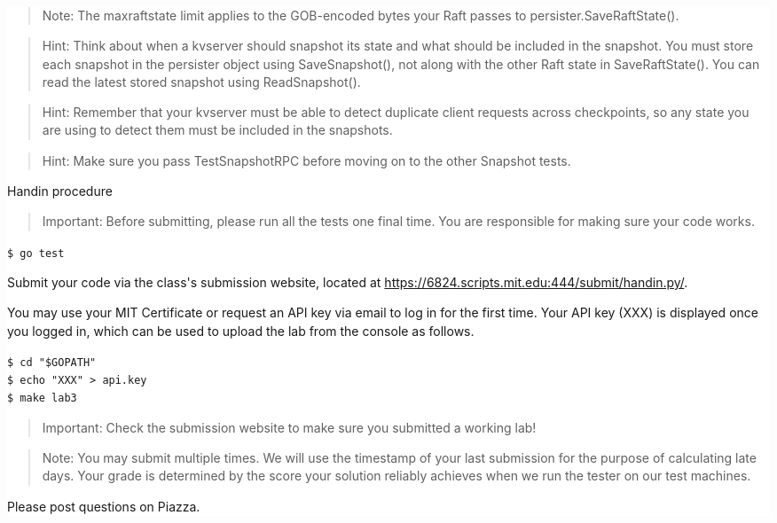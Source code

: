 > Note: The maxraftstate limit applies to the GOB-encoded bytes your Raft passes to persister.SaveRaftState().

> Hint: Think about when a kvserver should snapshot its state and what should be included in the snapshot. You must store each snapshot in the persister object using SaveSnapshot(), not along with the other Raft state in SaveRaftState(). You can read the latest stored snapshot using ReadSnapshot().

> Hint: Remember that your kvserver must be able to detect duplicate client requests across checkpoints, so any state you are using to detect them must be included in the snapshots.

> Hint: Make sure you pass TestSnapshotRPC before moving on to the other Snapshot tests.

Handin procedure

> Important: Before submitting, please run all the tests one final time. You are responsible for making sure your code works.

```shell
$ go test
```

Submit your code via the class's submission website, located at https://6824.scripts.mit.edu:444/submit/handin.py/.

You may use your MIT Certificate or request an API key via email to log in for the first time. Your API key (XXX) is displayed once you logged in, which can be used to upload the lab from the console as follows.

```shell
$ cd "$GOPATH"
$ echo "XXX" > api.key
$ make lab3
```

> Important: Check the submission website to make sure you submitted a working lab!

> Note: You may submit multiple times. We will use the timestamp of your last submission for the purpose of calculating late days. Your grade is determined by the score your solution reliably achieves when we run the tester on our test machines.

Please post questions on Piazza.
